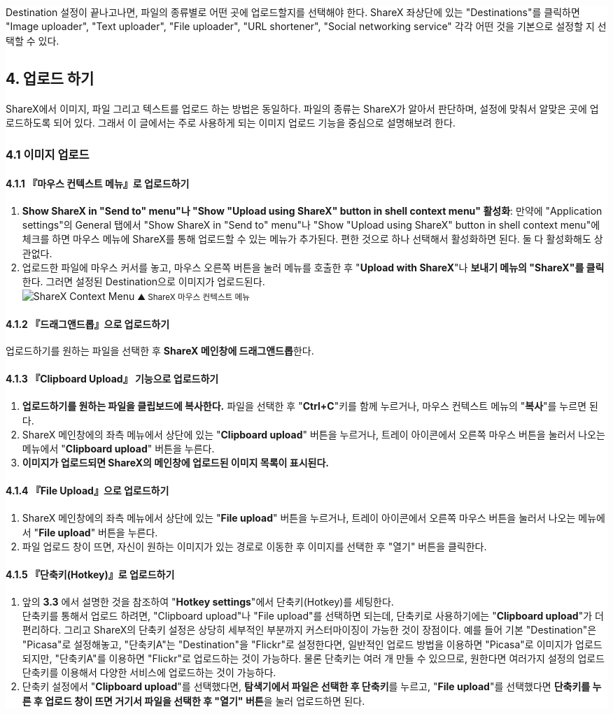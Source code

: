 Destination 설정이 끝나고나면, 파일의 종류별로 어떤 곳에 업로드할지를 선택해야 한다. ShareX 좌상단에 있는 "Destinations"를 클릭하면 "Image uploader", "Text uploader", "File uploader", "URL shortener", "Social networking service" 각각 어떤 것을 기본으로 설정할 지 선택할 수 있다.




## 4. 업로드 하기

ShareX에서 이미지, 파일 그리고 텍스트를 업로드 하는 방법은 동일하다. 파일의 종류는 ShareX가 알아서 판단하며, 설정에 맞춰서 알맞은 곳에 업로드하도록 되어 있다. 그래서 이 글에서는 주로 사용하게 되는 이미지 업로드 기능을 중심으로 설명해보려 한다.



### 4.1 이미지 업로드

#### 4.1.1 『마우스 컨텍스트 메뉴』로 업로드하기

1. **Show ShareX in "Send to" menu"나 "Show "Upload using ShareX" button in shell context menu" 활성화**: 만약에 "Application settings"의 General 탭에서 "Show ShareX in "Send to" menu"나 "Show "Upload using ShareX" button in shell context menu"에 체크를 하면 마우스 메뉴에 ShareX를 통해 업로드할 수 있는 메뉴가 추가된다. 편한 것으로 하나 선택해서 활성화하면 된다. 둘 다 활성화해도 상관없다.
2. 업로드한 파일에 마우스 커서를 놓고, 마우스 오른쪽 버튼을 눌러 메뉴를 호출한 후 "**Upload with ShareX**"나 **보내기 메뉴의 "ShareX"를 클릭**한다. 그러면 설정된 Destination으로 이미지가 업로드된다.    
![ShareX Context Menu](http://lh6.googleusercontent.com/-d95pvDAT2ro/UvmbGdGPmGI/AAAAAAABjxA/MrsC-w4omPU/s0/ShareX-Context-Menu.png) <small>▲ ShareX 마우스 컨텍스트 메뉴</small>



#### 4.1.2 『드래그앤드롭』으로 업로드하기

업로드하기를 원하는 파일을 선택한 후 **ShareX 메인창에 드래그앤드롭**한다.



#### 4.1.3 『Clipboard Upload』 기능으로 업로드하기

1. **업로드하기를 원하는 파일을 클립보드에 복사한다.** 파일을 선택한 후 "**Ctrl+C**"키를 함께 누르거나, 마우스 컨텍스트 메뉴의 "**복사**"를 누르면 된다.
2. ShareX 메인창에의 좌측 메뉴에서 상단에 있는 "**Clipboard upload**" 버튼을 누르거나, 트레이 아이콘에서 오른쪽 마우스 버튼을 눌러서 나오는 메뉴에서 "**Clipboard upload**" 버튼을 누른다.
3. **이미지가 업로드되면 ShareX의 메인창에 업로드된 이미지 목록이 표시된다.**



#### 4.1.4 『File Upload』으로 업로드하기

1. ShareX 메인창에의 좌측 메뉴에서 상단에 있는 "**File upload**" 버튼을 누르거나, 트레이 아이콘에서 오른쪽 마우스 버튼을 눌러서 나오는 메뉴에서 "**File upload**" 버튼을 누른다.
2. 파일 업로드 창이 뜨면, 자신이 원하는 이미지가 있는 경로로 이동한 후 이미지를 선택한 후 "열기" 버튼을 클릭한다.



#### 4.1.5 『단축키(Hotkey)』로 업로드하기

1. 앞의 **3.3** 에서 설명한 것을 참조하여 "**Hotkey settings**"에서 단축키(Hotkey)를 세팅한다.     
단축키를 통해서 업로드 하려면, "Clipboard upload"나 "File upload"를 선택하면 되는데, 단축키로 사용하기에는 "**Clipboard upload**"가 더 편리하다. 그리고 ShareX의 단축키 설정은 상당히 세부적인 부분까지 커스터마이징이 가능한 것이 장점이다. 예를 들어 기본 "Destination"은 "Picasa"로 설정해놓고, "단축키A"는 "Destination"을 "Flickr"로 설정한다면, 일반적인 업로드 방법을 이용하면 "Picasa"로 이미지가 업로드되지만, "단축키A"를 이용하면 "Flickr"로 업로드하는 것이 가능하다. 물론 단축키는 여러 개 만들 수 있으므로, 원한다면 여러가지 설정의 업로드 단축키를 이용해서 다양한 서비스에 업로드하는 것이 가능하다.
2. 단축키 설정에서 "**Clipboard upload**"를 선택했다면, **탐색기에서 파일은 선택한 후 단축키**를 누르고, "**File upload**"를 선택했다면 **단축키를 누른 후 업로드 창이 뜨면 거기서 파일을 선택한 후 "열기" 버튼**을 눌러 업로드하면 된다.

